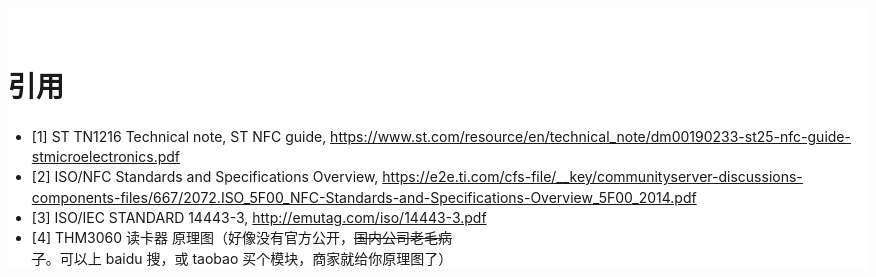 　

# 引用

* [1] ST TN1216 Technical note, ST NFC guide, https://www.st.com/resource/en/technical_note/dm00190233-st25-nfc-guide-stmicroelectronics.pdf
* [2] ISO/NFC Standards and Specifications Overview, https://e2e.ti.com/cfs-file/__key/communityserver-discussions-components-files/667/2072.ISO_5F00_NFC-Standards-and-Specifications-Overview_5F00_2014.pdf
* [3] ISO/IEC STANDARD 14443-3, http://emutag.com/iso/14443-3.pdf
* [4] THM3060 读卡器 原理图（好像没有官方公开，~~国内公司老毛病了~~。可以上 baidu 搜，或 taobao 买个模块，商家就给你原理图了）



